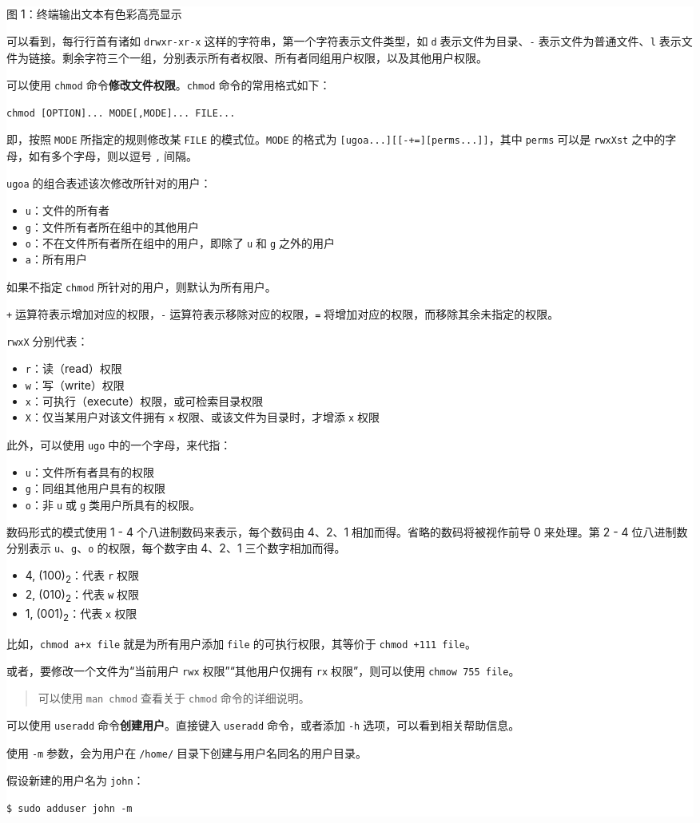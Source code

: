 <figcaption>图 1：终端输出文本有色彩高亮显示</figcaption>
</figure>

可以看到，每行行首有诸如 `drwxr-xr-x` 这样的字符串，第一个字符表示文件类型，如 `d` 表示文件为目录、`-` 表示文件为普通文件、`l` 表示文件为链接。剩余字符三个一组，分别表示所有者权限、所有者同组用户权限，以及其他用户权限。

可以使用 `chmod` 命令**修改文件权限**。`chmod` 命令的常用格式如下：

```
chmod [OPTION]... MODE[,MODE]... FILE...
```

即，按照 `MODE` 所指定的规则修改某 `FILE` 的模式位。`MODE` 的格式为 `[ugoa...][[-+=][perms...]]`，其中 `perms` 可以是 `rwxXst` 之中的字母，如有多个字母，则以逗号 `,` 间隔。

`ugoa` 的组合表述该次修改所针对的用户：

- `u`：文件的所有者
- `g`：文件所有者所在组中的其他用户
- `o`：不在文件所有者所在组中的用户，即除了 `u` 和 `g` 之外的用户
- `a`：所有用户

如果不指定 `chmod` 所针对的用户，则默认为所有用户。

`+` 运算符表示增加对应的权限，`-` 运算符表示移除对应的权限，`=` 将增加对应的权限，而移除其余未指定的权限。

`rwxX` 分别代表：

- `r`：读（read）权限
- `w`：写（write）权限
- `x`：可执行（execute）权限，或可检索目录权限
- `X`：仅当某用户对该文件拥有 `x` 权限、或该文件为目录时，才增添 `x` 权限

此外，可以使用 `ugo` 中的一个字母，来代指：

- `u`：文件所有者具有的权限
- `g`：同组其他用户具有的权限
- `o`：非 `u` 或 `g` 类用户所具有的权限。

数码形式的模式使用 1 - 4 个八进制数码来表示，每个数码由 4、2、1 相加而得。省略的数码将被视作前导 0 来处理。第 2 - 4 位八进制数分别表示 `u`、`g`、`o` 的权限，每个数字由 4、2、1 三个数字相加而得。

- 4, (100)<sub>2</sub>：代表 `r` 权限
- 2, (010)<sub>2</sub>：代表 `w` 权限
- 1, (001)<sub>2</sub>：代表 `x` 权限

比如，`chmod a+x file` 就是为所有用户添加 `file` 的可执行权限，其等价于 `chmod +111 file`。

或者，要修改一个文件为“当前用户 `rwx` 权限”“其他用户仅拥有 `rx` 权限”，则可以使用 `chmow 755 file`。

> 可以使用 `man chmod` 查看关于 `chmod` 命令的详细说明。

可以使用 `useradd` 命令**创建用户**。直接键入 `useradd` 命令，或者添加 `-h` 选项，可以看到相关帮助信息。

使用 `-m` 参数，会为用户在 `/home/` 目录下创建与用户名同名的用户目录。

假设新建的用户名为 `john`：

```console
$ sudo adduser john -m
```
